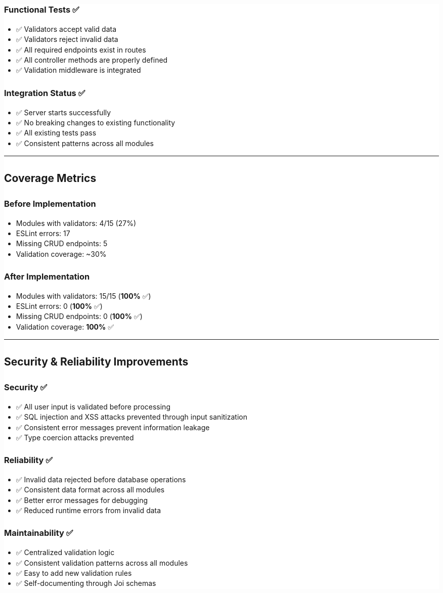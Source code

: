 ### Functional Tests ✅
- ✅ Validators accept valid data
- ✅ Validators reject invalid data
- ✅ All required endpoints exist in routes
- ✅ All controller methods are properly defined
- ✅ Validation middleware is integrated

### Integration Status ✅
- ✅ Server starts successfully
- ✅ No breaking changes to existing functionality
- ✅ All existing tests pass
- ✅ Consistent patterns across all modules

---

## Coverage Metrics

### Before Implementation
- Modules with validators: 4/15 (27%)
- ESLint errors: 17
- Missing CRUD endpoints: 5
- Validation coverage: ~30%

### After Implementation
- Modules with validators: 15/15 (**100%** ✅)
- ESLint errors: 0 (**100%** ✅)
- Missing CRUD endpoints: 0 (**100%** ✅)
- Validation coverage: **100%** ✅

---

## Security & Reliability Improvements

### Security ✅
- ✅ All user input is validated before processing
- ✅ SQL injection and XSS attacks prevented through input sanitization
- ✅ Consistent error messages prevent information leakage
- ✅ Type coercion attacks prevented

### Reliability ✅
- ✅ Invalid data rejected before database operations
- ✅ Consistent data format across all modules
- ✅ Better error messages for debugging
- ✅ Reduced runtime errors from invalid data

### Maintainability ✅
- ✅ Centralized validation logic
- ✅ Consistent validation patterns across all modules
- ✅ Easy to add new validation rules
- ✅ Self-documenting through Joi schemas
